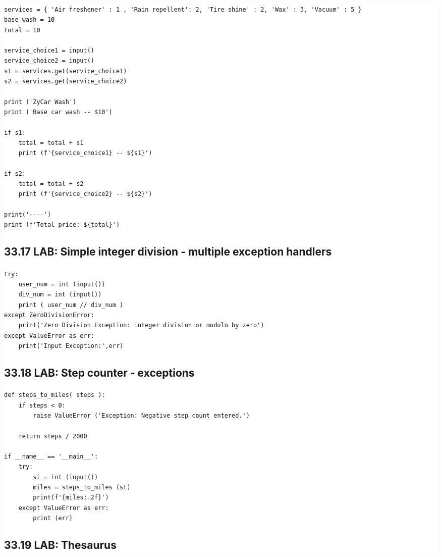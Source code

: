 	services = { 'Air freshener' : 1 , 'Rain repellent': 2, 'Tire shine' : 2, 'Wax' : 3, 'Vacuum' : 5 }
	base_wash = 10
	total = 10

	service_choice1 = input()
	service_choice2 = input()
	s1 = services.get(service_choice1)
	s2 = services.get(service_choice2)

	print ('ZyCar Wash')
	print ('Base car wash -- $10')

	if s1:
		total = total + s1
		print (f'{service_choice1} -- ${s1}')

	if s2:
		total = total + s2
		print (f'{service_choice2} -- ${s2}')

	print('----')
	print (f'Total price: ${total}')

##  33.17 LAB: Simple integer division - multiple exception handlers

	try:
		user_num = int (input())
		div_num = int (input())
		print ( user_num // div_num )
	except ZeroDivisionError:
		print('Zero Division Exception: integer division or modulo by zero')
	except ValueError as err:
		print('Input Exception:',err)
		
		
##  33.18 LAB: Step counter - exceptions

	def steps_to_miles( steps ):
		if steps < 0:
			raise ValueError ('Exception: Negative step count entered.')
				
		return steps / 2000

	if __name__ == '__main__':
		try:
			st = int (input())
			miles = steps_to_miles (st)
			print(f'{miles:.2f}')
		except ValueError as err:
			print (err)
			

##  33.19 LAB: Thesaurus
